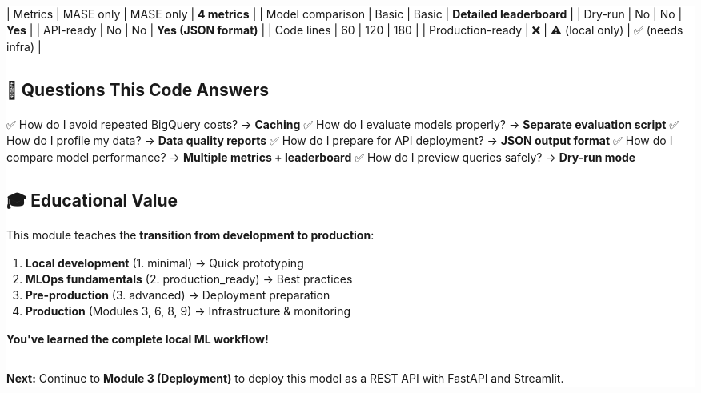 | Metrics | MASE only | MASE only | **4 metrics** |
| Model comparison | Basic | Basic | **Detailed leaderboard** |
| Dry-run | No | No | **Yes** |
| API-ready | No | No | **Yes (JSON format)** |
| Code lines | 60 | 120 | 180 |
| Production-ready | ❌ | ⚠️ (local only) | ✅ (needs infra) |

## 🤔 Questions This Code Answers

✅ How do I avoid repeated BigQuery costs? → **Caching**
✅ How do I evaluate models properly? → **Separate evaluation script**
✅ How do I profile my data? → **Data quality reports**
✅ How do I prepare for API deployment? → **JSON output format**
✅ How do I compare model performance? → **Multiple metrics + leaderboard**
✅ How do I preview queries safely? → **Dry-run mode**

## 🎓 Educational Value

This module teaches the **transition from development to production**:

1. **Local development** (1. minimal) → Quick prototyping
2. **MLOps fundamentals** (2. production_ready) → Best practices
3. **Pre-production** (3. advanced) → Deployment preparation
4. **Production** (Modules 3, 6, 8, 9) → Infrastructure & monitoring

**You've learned the complete local ML workflow!**

---

**Next:** Continue to **Module 3 (Deployment)** to deploy this model as a REST API with FastAPI and Streamlit.
